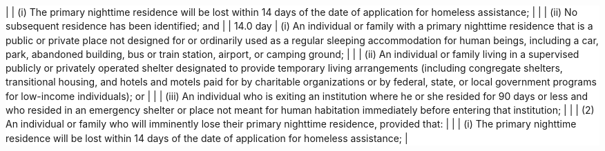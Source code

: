 |            |                 (i) The primary nighttime residence will be lost within 14 days of the date of application for homeless assistance;                                                                                                                                                                                                                                                                                                                                                                                                                                                                                                                                                                                                                                                   |
|            |                 (ii) No subsequent residence has been identified; and                                                                                                                                                                                                                                                                                                                                                                                                                                                                                                                                                                                                                                                                                                                 |
| 14.0 day   | (i) An individual or family with a primary nighttime residence that is a public or private place not designed for or ordinarily used as a regular sleeping accommodation for human beings, including a car, park, abandoned building, bus or train station, airport, or camping ground;                                                                                                                                                                                                                                                                                                                                                                                                                                                                                               |
|            |                 (ii) An individual or family living in a supervised publicly or privately operated shelter designated to provide temporary living arrangements (including congregate shelters, transitional housing, and hotels and motels paid for by charitable organizations or by federal, state, or local government programs for low-income individuals); or                                                                                                                                                                                                                                                                                                                                                                                                                    |
|            |                 (iii) An individual who is exiting an institution where he or she resided for 90 days or less and who resided in an emergency shelter or place not meant for human habitation immediately before entering that institution;                                                                                                                                                                                                                                                                                                                                                                                                                                                                                                                                           |
|            |                 (2) An individual or family who will imminently lose their primary nighttime residence, provided that:                                                                                                                                                                                                                                                                                                                                                                                                                                                                                                                                                                                                                                                                |
|            |                 (i) The primary nighttime residence will be lost within 14 days of the date of application for homeless assistance;                                                                                                                                                                                                                                                                                                                                                                                                                                                                                                                                                                                                                                                   |